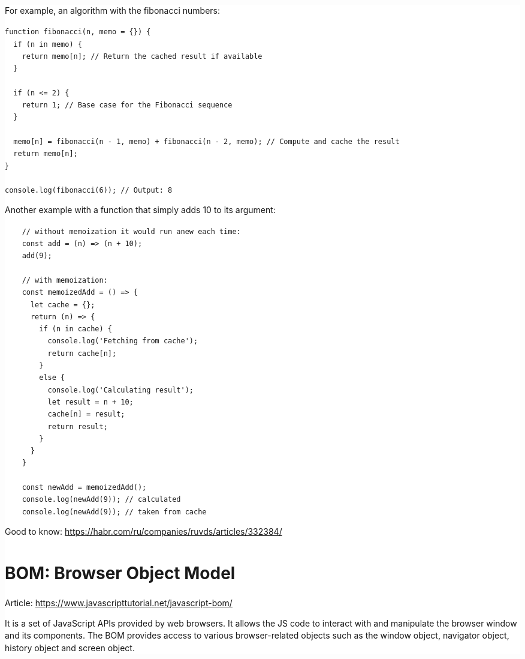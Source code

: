 For example, an algorithm with the fibonacci numbers:

    function fibonacci(n, memo = {}) {
      if (n in memo) {
        return memo[n]; // Return the cached result if available
      }

      if (n <= 2) {
        return 1; // Base case for the Fibonacci sequence
      }

      memo[n] = fibonacci(n - 1, memo) + fibonacci(n - 2, memo); // Compute and cache the result
      return memo[n];
    }

    console.log(fibonacci(6)); // Output: 8

Another example with a function that simply adds 10 to its argument:

```
    // without memoization it would run anew each time:
    const add = (n) => (n + 10);
    add(9);

    // with memoization:
    const memoizedAdd = () => {
      let cache = {};
      return (n) => {
        if (n in cache) {
          console.log('Fetching from cache');
          return cache[n];
        }
        else {
          console.log('Calculating result');
          let result = n + 10;
          cache[n] = result;
          return result;
        }
      }
    }
    
    const newAdd = memoizedAdd();
    console.log(newAdd(9)); // calculated
    console.log(newAdd(9)); // taken from cache
```
Good to know: https://habr.com/ru/companies/ruvds/articles/332384/

# BOM: Browser Object Model

Article: https://www.javascripttutorial.net/javascript-bom/

It is a set of JavaScript APIs provided by web browsers. It allows the JS code to interact with and manipulate the browser window and its components. The BOM provides access to various browser-related objects such as the window object, navigator object, history object and screen object. 
